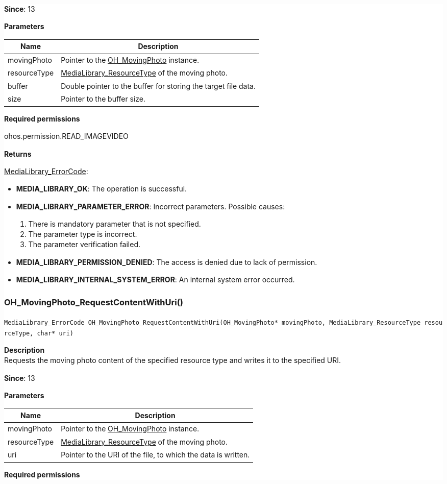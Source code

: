 **Since**: 13

**Parameters**

| Name| Description|
| -------- | -------- |
| movingPhoto | Pointer to the [OH_MovingPhoto](#oh_movingphoto) instance. |
| resourceType | [MediaLibrary_ResourceType](#medialibrary_resourcetype) of the moving photo. |
| buffer | Double pointer to the buffer for storing the target file data. |
| size | Pointer to the buffer size. |

**Required permissions**

ohos.permission.READ_IMAGEVIDEO

**Returns**

[MediaLibrary_ErrorCode](#medialibrary_errorcode-1):

- **MEDIA_LIBRARY_OK**: The operation is successful.

- **MEDIA_LIBRARY_PARAMETER_ERROR**: Incorrect parameters.
  Possible causes:
  1. There is mandatory parameter that is not specified.
  2. The parameter type is incorrect.
  3. The parameter verification failed.

- **MEDIA_LIBRARY_PERMISSION_DENIED**: The access is denied due to lack of permission.

- **MEDIA_LIBRARY_INTERNAL_SYSTEM_ERROR**: An internal system error occurred.


### OH_MovingPhoto_RequestContentWithUri()

```
MediaLibrary_ErrorCode OH_MovingPhoto_RequestContentWithUri(OH_MovingPhoto* movingPhoto, MediaLibrary_ResourceType resourceType, char* uri)
```
**Description**<br>
Requests the moving photo content of the specified resource type and writes it to the specified URI.

**Since**: 13

**Parameters**

| Name| Description|
| -------- | -------- |
| movingPhoto | Pointer to the [OH_MovingPhoto](#oh_movingphoto) instance. |
| resourceType | [MediaLibrary_ResourceType](#medialibrary_resourcetype) of the moving photo. |
| uri | Pointer to the URI of the file, to which the data is written. |

**Required permissions**
